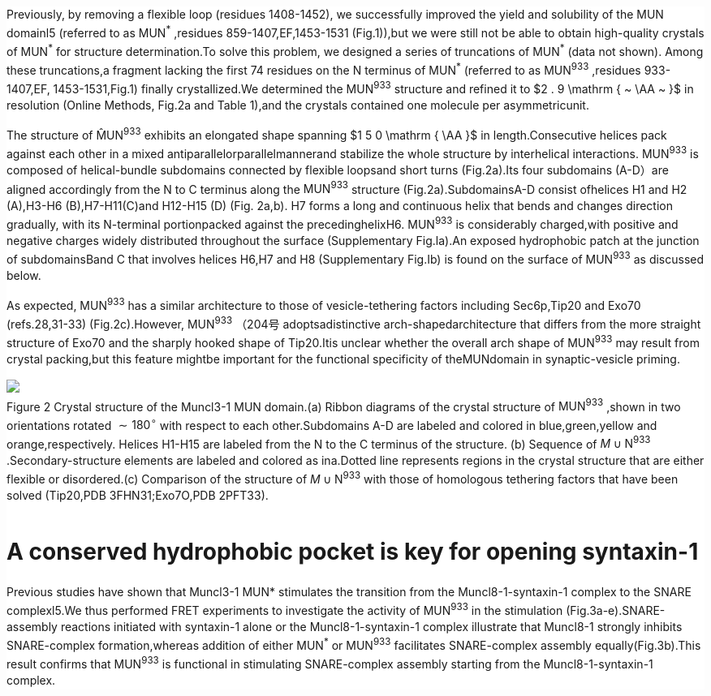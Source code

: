 Previously, by removing a flexible loop (residues 1408-1452), we successfully improved the yield and solubility of the MUN domainl5 (referred to as $\mathrm { M U N ^ { * } }$ ,residues 859-1407,EF,1453-1531 (Fig.1)),but we were still not be able to obtain high-quality crystals of $\mathrm { M U N ^ { \ast } }$ for structure determination.To solve this problem, we designed a series of truncations of $\mathrm { M U N ^ { * } }$ (data not shown). Among these truncations,a fragment lacking the first 74 residues on the N terminus of $\mathrm { M U N ^ { * } }$ (referred to as $\mathrm { M U N } ^ { 9 3 3 }$ ,residues 933-1407,EF, 1453-1531,Fig.1) finally crystallized.We determined the $\mathrm { M U N } ^ { 9 3 3 }$ structure and refined it to $2 . 9 \mathrm { ~ \AA ~ }$ in resolution (Online Methods, Fig.2a and Table 1),and the crystals contained one molecule per asymmetricunit.

The structure of $\mathrm { \hat { M } U N } ^ { 9 3 3 }$ exhibits an elongated shape spanning $1 5 0 \mathrm { \AA }$ in length.Consecutive helices pack against each other in a mixed antiparallelorparallelmannerand stabilize the whole structure by interhelical interactions. $\mathrm { M U N } ^ { 9 3 3 }$ is composed of helical-bundle subdomains connected by flexible loopsand short turns (Fig.2a).Its four subdomains (A-D）are aligned accordingly from the N to C terminus along the $\mathrm { M U N } ^ { 9 3 3 }$ structure (Fig.2a).SubdomainsA-D consist ofhelices H1 and H2 (A),H3-H6 (B),H7-H11(C)and H12-H15 (D) (Fig. 2a,b). H7 forms a long and continuous helix that bends and changes direction gradually, with its N-terminal portionpacked against the precedinghelixH6. $\mathrm { M U N } ^ { 9 3 3 }$ is considerably charged,with positive and negative charges widely distributed throughout the surface (Supplementary Fig.la).An exposed hydrophobic patch at the junction of subdomainsBand C that involves helices H6,H7 and H8 (Supplementary Fig.Ib) is found on the surface of $\mathrm { M U N } ^ { 9 3 3 }$ as discussed below.

As expected, $\mathrm { M U N } ^ { 9 3 3 }$ has a similar architecture to those of vesicle-tethering factors including Sec6p,Tip20 and Exo70 (refs.28,31-33) (Fig.2c).However, $\mathrm { M U N } ^ { 9 3 3 }$ （204号 adoptsadistinctive arch-shapedarchitecture that differs from the more straight structure of Exo70 and the sharply hooked shape of Tip20.Itis unclear whether the overall arch shape of $\mathrm { M U N } ^ { 9 3 3 }$ may result from crystal packing,but this feature mightbe important for the functional specificity of theMUNdomain in synaptic-vesicle priming.

![](images/a55add1c75057d6e2890c3e37f6c137d7e753b2bef10764482b5dabb25f0eb54.jpg)  
Figure 2 Crystal structure of the Muncl3-1 MUN domain.(a) Ribbon diagrams of the crystal structure of $\mathsf { M U N } ^ { 9 3 3 }$ ,shown in two orientations rotated $\sim 1 8 0 ^ { \circ }$ with respect to each other.Subdomains A-D are labeled and colored in blue,green,yellow and orange,respectively. Helices H1-H15 are labeled from the N to the C terminus of the structure. (b) Sequence of $M \cup \mathsf { N } ^ { 9 3 3 }$ .Secondary-structure elements are labeled and colored as ina.Dotted line represents regions in the crystal structure that are either flexible or disordered.(c) Comparison of the structure of $M \cup \mathsf { N } ^ { 9 3 3 }$ with those of homologous tethering factors that have been solved (Tip20,PDB 3FHN31;Exo7O,PDB 2PFT33).

# A conserved hydrophobic pocket is key for opening syntaxin-1

Previous studies have shown that Muncl3-1 MUN\* stimulates the transition from the Muncl8-1-syntaxin-1 complex to the SNARE complexl5.We thus performed FRET experiments to investigate the activity of $\mathrm { M U N } ^ { 9 3 3 }$ in the stimulation (Fig.3a-e).SNARE-assembly reactions initiated with syntaxin-1 alone or the Muncl8-1-syntaxin-1 complex illustrate that Muncl8-1 strongly inhibits SNARE-complex formation,whereas addition of either $\mathrm { M U N ^ { * } }$ or $\mathrm { M U N } ^ { 9 3 3 }$ facilitates SNARE-complex assembly equally(Fig.3b).This result confirms that $\mathrm { M U N } ^ { 9 3 3 }$ is functional in stimulating SNARE-complex assembly starting from the Muncl8-1-syntaxin-1 complex.

